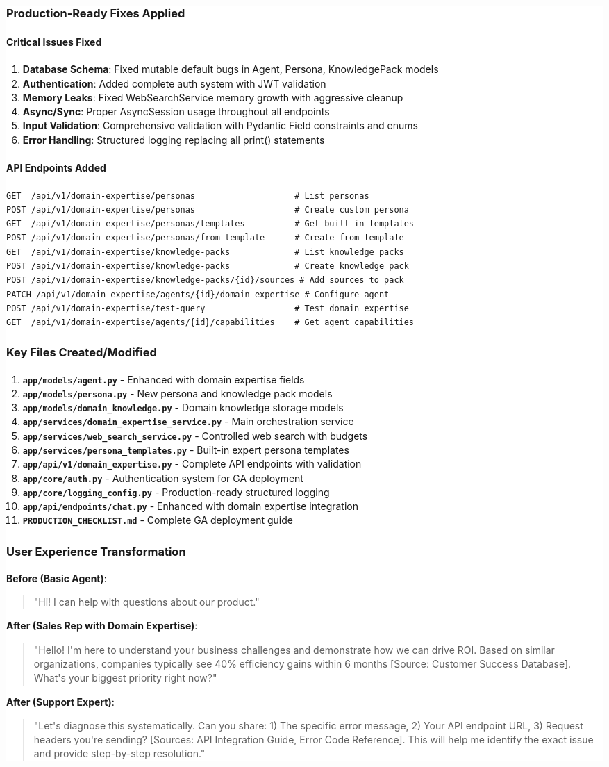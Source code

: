 ### Production-Ready Fixes Applied

#### Critical Issues Fixed
1. **Database Schema**: Fixed mutable default bugs in Agent, Persona, KnowledgePack models
2. **Authentication**: Added complete auth system with JWT validation
3. **Memory Leaks**: Fixed WebSearchService memory growth with aggressive cleanup
4. **Async/Sync**: Proper AsyncSession usage throughout all endpoints
5. **Input Validation**: Comprehensive validation with Pydantic Field constraints and enums
6. **Error Handling**: Structured logging replacing all print() statements

#### API Endpoints Added
```
GET  /api/v1/domain-expertise/personas                    # List personas
POST /api/v1/domain-expertise/personas                    # Create custom persona
GET  /api/v1/domain-expertise/personas/templates          # Get built-in templates
POST /api/v1/domain-expertise/personas/from-template      # Create from template
GET  /api/v1/domain-expertise/knowledge-packs             # List knowledge packs
POST /api/v1/domain-expertise/knowledge-packs             # Create knowledge pack
POST /api/v1/domain-expertise/knowledge-packs/{id}/sources # Add sources to pack
PATCH /api/v1/domain-expertise/agents/{id}/domain-expertise # Configure agent
POST /api/v1/domain-expertise/test-query                  # Test domain expertise
GET  /api/v1/domain-expertise/agents/{id}/capabilities    # Get agent capabilities
```

### Key Files Created/Modified

1. **`app/models/agent.py`** - Enhanced with domain expertise fields
2. **`app/models/persona.py`** - New persona and knowledge pack models
3. **`app/models/domain_knowledge.py`** - Domain knowledge storage models
4. **`app/services/domain_expertise_service.py`** - Main orchestration service
5. **`app/services/web_search_service.py`** - Controlled web search with budgets
6. **`app/services/persona_templates.py`** - Built-in expert persona templates
7. **`app/api/v1/domain_expertise.py`** - Complete API endpoints with validation
8. **`app/core/auth.py`** - Authentication system for GA deployment
9. **`app/core/logging_config.py`** - Production-ready structured logging
10. **`app/api/endpoints/chat.py`** - Enhanced with domain expertise integration
11. **`PRODUCTION_CHECKLIST.md`** - Complete GA deployment guide

### User Experience Transformation

**Before (Basic Agent)**:
> "Hi! I can help with questions about our product."

**After (Sales Rep with Domain Expertise)**:
> "Hello! I'm here to understand your business challenges and demonstrate how we can drive ROI. Based on similar organizations, companies typically see 40% efficiency gains within 6 months [Source: Customer Success Database]. What's your biggest priority right now?"

**After (Support Expert)**:
> "Let's diagnose this systematically. Can you share: 1) The specific error message, 2) Your API endpoint URL, 3) Request headers you're sending? [Sources: API Integration Guide, Error Code Reference]. This will help me identify the exact issue and provide step-by-step resolution."

